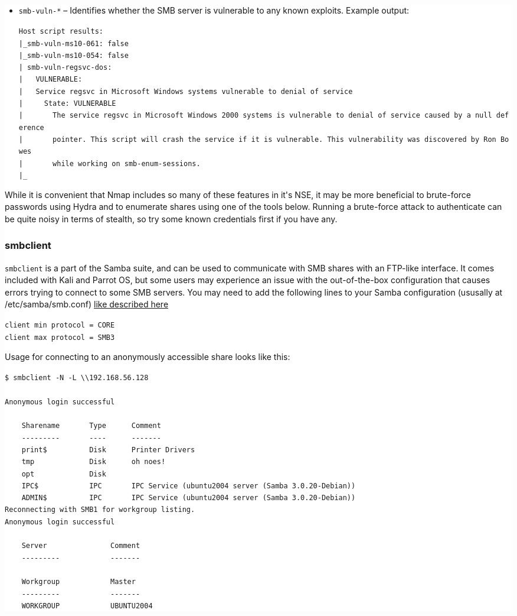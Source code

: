 - `smb-vuln-*` – Identifies whether the SMB server is vulnerable to any known exploits. Example output:
  ```
  Host script results:
  |_smb-vuln-ms10-061: false
  |_smb-vuln-ms10-054: false
  | smb-vuln-regsvc-dos: 
  |   VULNERABLE:
  |   Service regsvc in Microsoft Windows systems vulnerable to denial of service
  |     State: VULNERABLE
  |       The service regsvc in Microsoft Windows 2000 systems is vulnerable to denial of service caused by a null deference
  |       pointer. This script will crash the service if it is vulnerable. This vulnerability was discovered by Ron Bowes
  |       while working on smb-enum-sessions.
  |_
  ```

While it is convenient that Nmap includes so many of these features in it's NSE, it may be more beneficial to brute-force passwords using Hydra and to enumerate shares using one of the tools below.
Running a brute-force attack to authenticate can be quite noisy in terms of stealth, so try some known credentials first if you have any.


### smbclient

`smbclient` is a part of the Samba suite, and can be used to communicate with SMB shares with an FTP-like interface.
It comes included with Kali and Parrot OS, but some users may experience an issue with the out-of-the-box configuration that causes errors trying to connect to some SMB servers.
You may need to add the following lines to your Samba configuration (ususally at /etc/samba/smb.conf) [like described here](https://unix.stackexchange.com/questions/562550/smbclient-protocol-negotiation-failed)

```
client min protocol = CORE
client max protocol = SMB3
```

Usage for connecting to an anonymously accessible share looks like this:

  ```
  $ smbclient -N -L \\192.168.56.128
  
  Anonymous login successful
  
      Sharename       Type      Comment
      ---------       ----      -------
      print$          Disk      Printer Drivers
      tmp             Disk      oh noes!
      opt             Disk      
      IPC$            IPC       IPC Service (ubuntu2004 server (Samba 3.0.20-Debian))
      ADMIN$          IPC       IPC Service (ubuntu2004 server (Samba 3.0.20-Debian))
  Reconnecting with SMB1 for workgroup listing.
  Anonymous login successful
  
      Server               Comment
      ---------            -------
  
      Workgroup            Master
      ---------            -------
      WORKGROUP            UBUNTU2004
  ```
